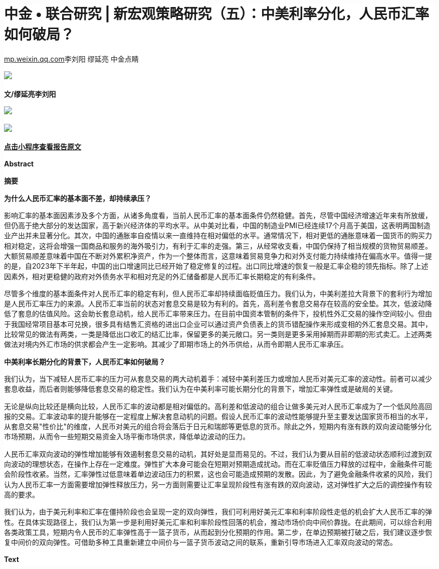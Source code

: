 中金 • 联合研究 \| 新宏观策略研究（五）：中美利率分化，人民币汇率如何破局？
=========================================

[mp.weixin.qq.com](https://mp.weixin.qq.com/s/D66YgjscKHWASO0UPQn_QA)李刘阳 缪延亮 中金点睛

![](https://cubox.pro/c/filters:no_upscale()?imageUrl=https%3A%2F%2Fmmbiz.qpic.cn%2Fmmbiz_gif%2FfzHRVN3sYsicmoVBv4D0mPib68kWJVkDjnEM91ZO46IRCPDfIfFpMEn2BoxwUa2fguPicQ4WwvNibdnOL4IqZj4XTA%2F640%3Fwx_fmt%3Dgif)


**文/缪延亮李刘阳**


![](https://cubox.pro/c/filters:no_upscale()?imageUrl=https%3A%2F%2Fmmbiz.qpic.cn%2Fsz_mmbiz_gif%2FfzHRVN3sYsic88aoOicQ0EWtDvmlwOmT0J3Ft0g2cL7ANOUkbvxEptGDhC30DKgEg5wWj7FcHNUtUNmS6UxnGfwQ%2F640%3Fwx_fmt%3Dgif%26from%3Dappmsg)


![](https://cubox.pro/c/filters:no_upscale()?imageUrl=https%3A%2F%2Fmmbiz.qpic.cn%2Fsz_mmbiz_jpg%2FfzHRVN3sYsic88aoOicQ0EWtDvmlwOmT0JRvUq0BINNZ9zgljmcF2Iw9Duhdzwum0et9k9Foe1o0pKmVpltSPgnw%2F640%3Fwx_fmt%3Djpeg%26from%3Dappmsg)

**[点击小程序查看报告原文]()**


**Abstract**


**摘要**


**为什么人民币汇率的基本面不差，却持续承压？**


影响汇率的基本面因素涉及多个方面，从诸多角度看，当前人民币汇率的基本面条件仍然稳健。首先，尽管中国经济增速近年来有所放缓，但仍高于绝大部分的发达国家，高于新兴经济体的平均水平。从中美对比看，中国的制造业PMI已经连续17个月高于美国，这表明两国制造业产出并未显著分化。其次，中国的通胀率自疫情以来一直维持在相对偏低的水平。通常情况下，相对更低的通胀意味着一国货币的购买力相对稳定，这将会增强一国商品和服务的海外吸引力，有利于汇率的走强。第三，从经常收支看，中国仍保持了相当规模的货物贸易顺差。大额贸易顺差意味着中国在不断对外累积净资产，作为一个整体而言，这意味着贸易竞争力和对外支付能力持续维持在偏高水平。值得一提的是，自2023年下半年起，中国的出口增速同比已经开始了稳定修复的过程。出口同比增速的恢复一般是汇率企稳的领先指标。除了上述因素外，相对更稳健的政府对外债务水平和相对充足的外汇储备都是人民币汇率长期稳定的有利条件。

尽管多个维度的基本面条件对人民币汇率的稳定有利，但人民币汇率却持续面临贬值压力。我们认为，中美利差拉大背景下的套利行为增加是人民币汇率压力的来源。人民币汇率当前的状态对套息交易是较为有利的。首先，高利差令套息交易存在较高的安全垫。其次，低波动降低了套息的估值风险。这会助长套息动机，给人民币汇率带来压力。在目前中国资本管制的条件下，投机性外汇交易的操作空间较小。但由于我国经常项目基本可兑换，很多具有结售汇资格的进出口企业可以通过资产负债表上的货币错配操作来形成变相的外汇套息交易。其中，比较常见的做法有两类，一类是降低出口收汇的结汇比率，保留更多的美元敞口。另一类则是更多采用掉期而非即期的形式卖汇。上述两类做法对境内外汇市场的供求都会产生一定影响。其减少了即期市场上的外币供给，从而令即期人民币汇率承压。


**中美利率长期分化的背景下，人民币汇率如何破局？**


我们认为，当下减轻人民币汇率的压力可从套息交易的两大动机着手：减轻中美利差压力或增加人民币对美元汇率的波动性。前者可以减少套息收益，而后者则能够降低套息交易的稳定性。我们认为在中美利率可能长期分化的背景下，增加汇率弹性或是破局的关键。

无论是纵向比较还是横向比较，人民币汇率的波动都是相对偏低的。高利差和低波动的组合让做多美元对人民币汇率成为了一个低风险高回报的交易。汇率波动率的提升能够在一定程度上解决套息动机的问题。假设人民币汇率的波动性能够提升至主要发达国家货币相当的水平，从套息交易"性价比"的维度，人民币对美元的组合将会落后于日元和瑞郎等更低息的货币。除此之外，短期内有涨有跌的双向波动能够分化市场预期，从而令一些短期交易资金入场平衡市场供求，降低单边波动的压力。

人民币汇率双向波动的弹性增加能够有效遏制套息交易的动机，其好处是显而易见的。不过，我们认为要从目前的低波动状态顺利过渡到双向波动的理想状态，在操作上存在一定难度。弹性扩大本身可能会在短期对预期造成扰动。而在汇率贬值压力释放的过程中，金融条件可能会阶段性收紧。当然，汇率弹性过低意味着单边波动压力的积累，这也会可能造成预期的发散。因此，为了避免金融条件收紧的风险，我们认为人民币汇率一方面需要增加弹性释放压力，另一方面则需要让汇率呈现阶段性有涨有跌的双向波动，这对弹性扩大之后的调控操作有较高的要求。

我们认为，由于美元利率和汇率在僵持阶段也会呈现一定的双向弹性，我们可利用好美元汇率和利率阶段性走低的机会扩大人民币汇率的弹性。在具体实现路径上，我们认为第一步是利用好美元汇率和利率阶段性回落的机会，推动市场价向中间价靠拢。在此期间，可以综合利用各类政策工具，短期内令人民币的汇率弹性高于一篮子货币，从而起到分化预期的作用。第二步，在单边预期被打破之后，我们建议逐步恢复中间价的双向弹性。可借助多种工具重新建立中间价与一篮子货币波动之间的联系，重新引导市场进入汇率双向波动的常态。


**Text**

